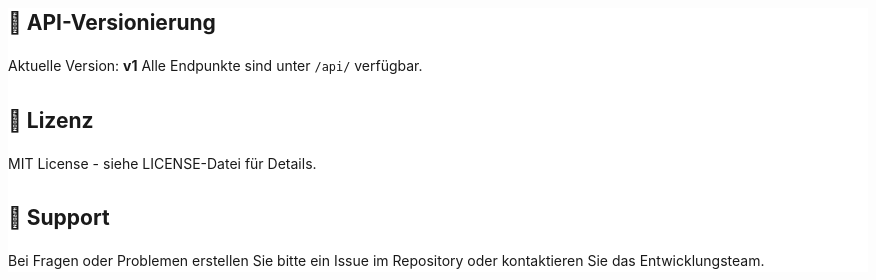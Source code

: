 ## 🔄 API-Versionierung

Aktuelle Version: **v1**
Alle Endpunkte sind unter `/api/` verfügbar.

## 📝 Lizenz

MIT License - siehe LICENSE-Datei für Details.

## 🤝 Support

Bei Fragen oder Problemen erstellen Sie bitte ein Issue im Repository oder kontaktieren Sie das Entwicklungsteam.